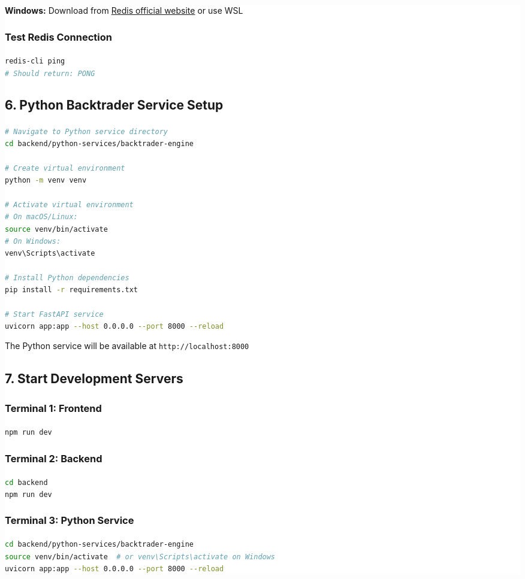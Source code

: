 **Windows:**
Download from [Redis official website](https://redis.io/download) or use WSL

### Test Redis Connection

```bash
redis-cli ping
# Should return: PONG
```

## 6. Python Backtrader Service Setup

```bash
# Navigate to Python service directory
cd backend/python-services/backtrader-engine

# Create virtual environment
python -m venv venv

# Activate virtual environment
# On macOS/Linux:
source venv/bin/activate
# On Windows:
venv\Scripts\activate

# Install Python dependencies
pip install -r requirements.txt

# Start FastAPI service
uvicorn app:app --host 0.0.0.0 --port 8000 --reload
```

The Python service will be available at `http://localhost:8000`

## 7. Start Development Servers

### Terminal 1: Frontend
```bash
npm run dev
```

### Terminal 2: Backend
```bash
cd backend
npm run dev
```

### Terminal 3: Python Service
```bash
cd backend/python-services/backtrader-engine
source venv/bin/activate  # or venv\Scripts\activate on Windows
uvicorn app:app --host 0.0.0.0 --port 8000 --reload
```
